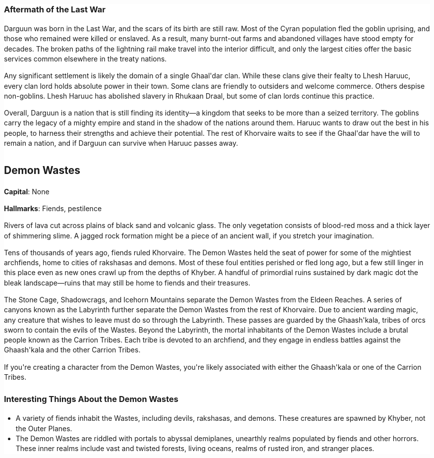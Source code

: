 ### Aftermath of the Last War

Darguun was born in the Last War, and the scars of its birth are still raw. Most of the Cyran population fled the goblin uprising, and those who remained were killed or enslaved. As a result, many burnt-out farms and abandoned villages have stood empty for decades. The broken paths of the lightning rail make travel into the interior difficult, and only the largest cities offer the basic services common elsewhere in the treaty nations.

Any significant settlement is likely the domain of a single Ghaal'dar clan. While these clans give their fealty to Lhesh Haruuc, every clan lord holds absolute power in their town. Some clans are friendly to outsiders and welcome commerce. Others despise non-goblins. Lhesh Haruuc has abolished slavery in Rhukaan Draal, but some of clan lords continue this practice.

Overall, Darguun is a nation that is still finding its identity—a kingdom that seeks to be more than a seized territory. The goblins carry the legacy of a mighty empire and stand in the shadow of the nations around them. Haruuc wants to draw out the best in his people, to harness their strengths and achieve their potential. The rest of Khorvaire waits to see if the Ghaal'dar have the will to remain a nation, and if Darguun can survive when Haruuc passes away.

## Demon Wastes

**Capital**: None

**Hallmarks**: Fiends, pestilence

Rivers of lava cut across plains of black sand and volcanic glass. The only vegetation consists of blood-red moss and a thick layer of shimmering slime. A jagged rock formation might be a piece of an ancient wall, if you stretch your imagination.

Tens of thousands of years ago, fiends ruled Khorvaire. The Demon Wastes held the seat of power for some of the mightiest archfiends, home to cities of rakshasas and demons. Most of these foul entities perished or fled long ago, but a few still linger in this place even as new ones crawl up from the depths of Khyber. A handful of primordial ruins sustained by dark magic dot the bleak landscape—ruins that may still be home to fiends and their treasures.

The Stone Cage, Shadowcrags, and Icehorn Mountains separate the Demon Wastes from the Eldeen Reaches. A series of canyons known as the Labyrinth further separate the Demon Wastes from the rest of Khorvaire. Due to ancient warding magic, any creature that wishes to leave must do so through the Labyrinth. These passes are guarded by the Ghaash'kala, tribes of orcs sworn to contain the evils of the Wastes. Beyond the Labyrinth, the mortal inhabitants of the Demon Wastes include a brutal people known as the Carrion Tribes. Each tribe is devoted to an archfiend, and they engage in endless battles against the Ghaash'kala and the other Carrion Tribes.

If you're creating a character from the Demon Wastes, you're likely associated with either the Ghaash'kala or one of the Carrion Tribes.

### Interesting Things About the Demon Wastes

- A variety of fiends inhabit the Wastes, including devils, rakshasas, and demons. These creatures are spawned by Khyber, not the Outer Planes.  
- The Demon Wastes are riddled with portals to abyssal demiplanes, unearthly realms populated by fiends and other horrors. These inner realms include vast and twisted forests, living oceans, realms of rusted iron, and stranger places.  
